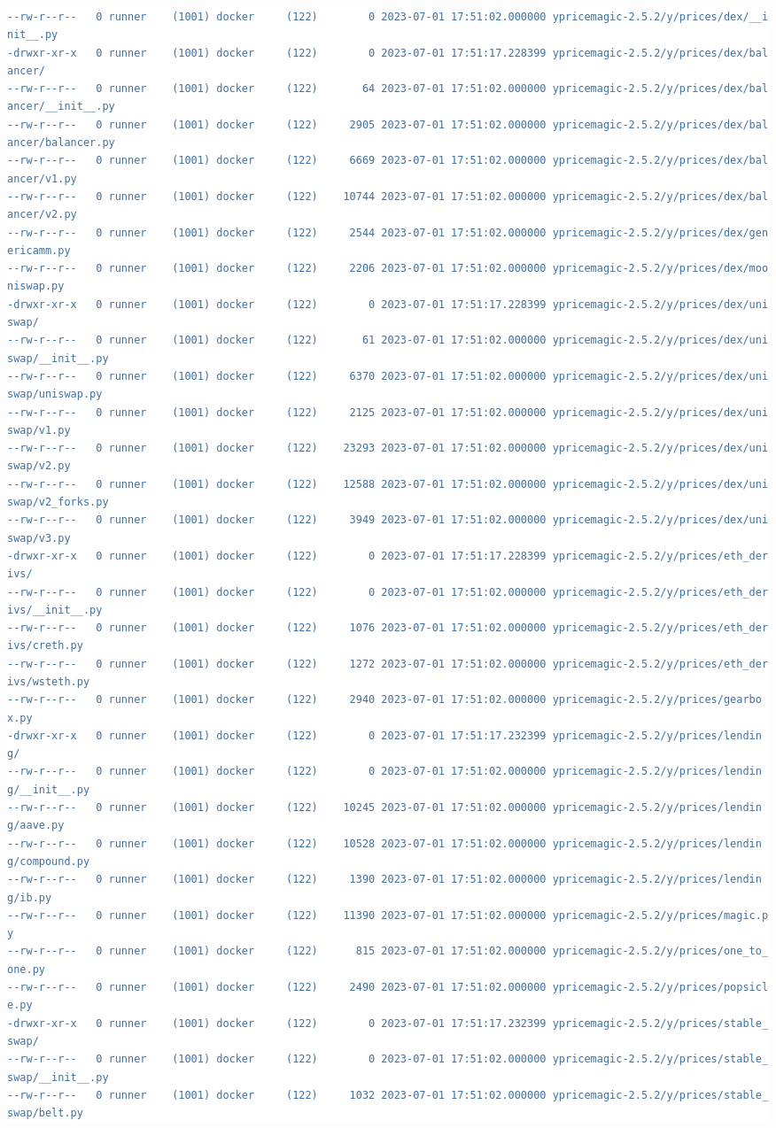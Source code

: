 ```diff
--rw-r--r--   0 runner    (1001) docker     (122)        0 2023-07-01 17:51:02.000000 ypricemagic-2.5.2/y/prices/dex/__init__.py
-drwxr-xr-x   0 runner    (1001) docker     (122)        0 2023-07-01 17:51:17.228399 ypricemagic-2.5.2/y/prices/dex/balancer/
--rw-r--r--   0 runner    (1001) docker     (122)       64 2023-07-01 17:51:02.000000 ypricemagic-2.5.2/y/prices/dex/balancer/__init__.py
--rw-r--r--   0 runner    (1001) docker     (122)     2905 2023-07-01 17:51:02.000000 ypricemagic-2.5.2/y/prices/dex/balancer/balancer.py
--rw-r--r--   0 runner    (1001) docker     (122)     6669 2023-07-01 17:51:02.000000 ypricemagic-2.5.2/y/prices/dex/balancer/v1.py
--rw-r--r--   0 runner    (1001) docker     (122)    10744 2023-07-01 17:51:02.000000 ypricemagic-2.5.2/y/prices/dex/balancer/v2.py
--rw-r--r--   0 runner    (1001) docker     (122)     2544 2023-07-01 17:51:02.000000 ypricemagic-2.5.2/y/prices/dex/genericamm.py
--rw-r--r--   0 runner    (1001) docker     (122)     2206 2023-07-01 17:51:02.000000 ypricemagic-2.5.2/y/prices/dex/mooniswap.py
-drwxr-xr-x   0 runner    (1001) docker     (122)        0 2023-07-01 17:51:17.228399 ypricemagic-2.5.2/y/prices/dex/uniswap/
--rw-r--r--   0 runner    (1001) docker     (122)       61 2023-07-01 17:51:02.000000 ypricemagic-2.5.2/y/prices/dex/uniswap/__init__.py
--rw-r--r--   0 runner    (1001) docker     (122)     6370 2023-07-01 17:51:02.000000 ypricemagic-2.5.2/y/prices/dex/uniswap/uniswap.py
--rw-r--r--   0 runner    (1001) docker     (122)     2125 2023-07-01 17:51:02.000000 ypricemagic-2.5.2/y/prices/dex/uniswap/v1.py
--rw-r--r--   0 runner    (1001) docker     (122)    23293 2023-07-01 17:51:02.000000 ypricemagic-2.5.2/y/prices/dex/uniswap/v2.py
--rw-r--r--   0 runner    (1001) docker     (122)    12588 2023-07-01 17:51:02.000000 ypricemagic-2.5.2/y/prices/dex/uniswap/v2_forks.py
--rw-r--r--   0 runner    (1001) docker     (122)     3949 2023-07-01 17:51:02.000000 ypricemagic-2.5.2/y/prices/dex/uniswap/v3.py
-drwxr-xr-x   0 runner    (1001) docker     (122)        0 2023-07-01 17:51:17.228399 ypricemagic-2.5.2/y/prices/eth_derivs/
--rw-r--r--   0 runner    (1001) docker     (122)        0 2023-07-01 17:51:02.000000 ypricemagic-2.5.2/y/prices/eth_derivs/__init__.py
--rw-r--r--   0 runner    (1001) docker     (122)     1076 2023-07-01 17:51:02.000000 ypricemagic-2.5.2/y/prices/eth_derivs/creth.py
--rw-r--r--   0 runner    (1001) docker     (122)     1272 2023-07-01 17:51:02.000000 ypricemagic-2.5.2/y/prices/eth_derivs/wsteth.py
--rw-r--r--   0 runner    (1001) docker     (122)     2940 2023-07-01 17:51:02.000000 ypricemagic-2.5.2/y/prices/gearbox.py
-drwxr-xr-x   0 runner    (1001) docker     (122)        0 2023-07-01 17:51:17.232399 ypricemagic-2.5.2/y/prices/lending/
--rw-r--r--   0 runner    (1001) docker     (122)        0 2023-07-01 17:51:02.000000 ypricemagic-2.5.2/y/prices/lending/__init__.py
--rw-r--r--   0 runner    (1001) docker     (122)    10245 2023-07-01 17:51:02.000000 ypricemagic-2.5.2/y/prices/lending/aave.py
--rw-r--r--   0 runner    (1001) docker     (122)    10528 2023-07-01 17:51:02.000000 ypricemagic-2.5.2/y/prices/lending/compound.py
--rw-r--r--   0 runner    (1001) docker     (122)     1390 2023-07-01 17:51:02.000000 ypricemagic-2.5.2/y/prices/lending/ib.py
--rw-r--r--   0 runner    (1001) docker     (122)    11390 2023-07-01 17:51:02.000000 ypricemagic-2.5.2/y/prices/magic.py
--rw-r--r--   0 runner    (1001) docker     (122)      815 2023-07-01 17:51:02.000000 ypricemagic-2.5.2/y/prices/one_to_one.py
--rw-r--r--   0 runner    (1001) docker     (122)     2490 2023-07-01 17:51:02.000000 ypricemagic-2.5.2/y/prices/popsicle.py
-drwxr-xr-x   0 runner    (1001) docker     (122)        0 2023-07-01 17:51:17.232399 ypricemagic-2.5.2/y/prices/stable_swap/
--rw-r--r--   0 runner    (1001) docker     (122)        0 2023-07-01 17:51:02.000000 ypricemagic-2.5.2/y/prices/stable_swap/__init__.py
--rw-r--r--   0 runner    (1001) docker     (122)     1032 2023-07-01 17:51:02.000000 ypricemagic-2.5.2/y/prices/stable_swap/belt.py
```